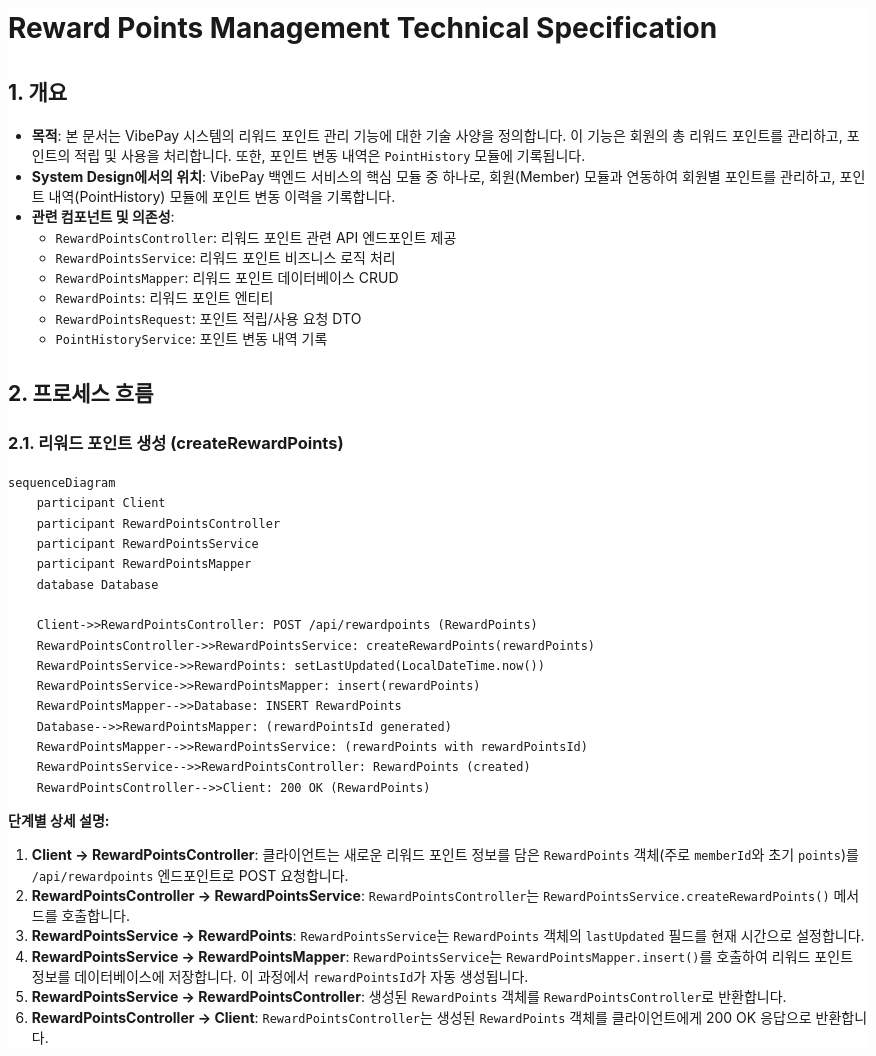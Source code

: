 # Reward Points Management Technical Specification

## 1. 개요
- **목적**: 본 문서는 VibePay 시스템의 리워드 포인트 관리 기능에 대한 기술 사양을 정의합니다. 이 기능은 회원의 총 리워드 포인트를 관리하고, 포인트의 적립 및 사용을 처리합니다. 또한, 포인트 변동 내역은 `PointHistory` 모듈에 기록됩니다.
- **System Design에서의 위치**: VibePay 백엔드 서비스의 핵심 모듈 중 하나로, 회원(Member) 모듈과 연동하여 회원별 포인트를 관리하고, 포인트 내역(PointHistory) 모듈에 포인트 변동 이력을 기록합니다.
- **관련 컴포넌트 및 의존성**:
    - `RewardPointsController`: 리워드 포인트 관련 API 엔드포인트 제공
    - `RewardPointsService`: 리워드 포인트 비즈니스 로직 처리
    - `RewardPointsMapper`: 리워드 포인트 데이터베이스 CRUD
    - `RewardPoints`: 리워드 포인트 엔티티
    - `RewardPointsRequest`: 포인트 적립/사용 요청 DTO
    - `PointHistoryService`: 포인트 변동 내역 기록

## 2. 프로세스 흐름

### 2.1. 리워드 포인트 생성 (createRewardPoints)
```mermaid
sequenceDiagram
    participant Client
    participant RewardPointsController
    participant RewardPointsService
    participant RewardPointsMapper
    database Database

    Client->>RewardPointsController: POST /api/rewardpoints (RewardPoints)
    RewardPointsController->>RewardPointsService: createRewardPoints(rewardPoints)
    RewardPointsService->>RewardPoints: setLastUpdated(LocalDateTime.now())
    RewardPointsService->>RewardPointsMapper: insert(rewardPoints)
    RewardPointsMapper-->>Database: INSERT RewardPoints
    Database-->>RewardPointsMapper: (rewardPointsId generated)
    RewardPointsMapper-->>RewardPointsService: (rewardPoints with rewardPointsId)
    RewardPointsService-->>RewardPointsController: RewardPoints (created)
    RewardPointsController-->>Client: 200 OK (RewardPoints)
```

**단계별 상세 설명:**
1.  **Client -> RewardPointsController**: 클라이언트는 새로운 리워드 포인트 정보를 담은 `RewardPoints` 객체(주로 `memberId`와 초기 `points`)를 `/api/rewardpoints` 엔드포인트로 POST 요청합니다.
2.  **RewardPointsController -> RewardPointsService**: `RewardPointsController`는 `RewardPointsService.createRewardPoints()` 메서드를 호출합니다.
3.  **RewardPointsService -> RewardPoints**: `RewardPointsService`는 `RewardPoints` 객체의 `lastUpdated` 필드를 현재 시간으로 설정합니다.
4.  **RewardPointsService -> RewardPointsMapper**: `RewardPointsService`는 `RewardPointsMapper.insert()`를 호출하여 리워드 포인트 정보를 데이터베이스에 저장합니다. 이 과정에서 `rewardPointsId`가 자동 생성됩니다.
5.  **RewardPointsService -> RewardPointsController**: 생성된 `RewardPoints` 객체를 `RewardPointsController`로 반환합니다.
6.  **RewardPointsController -> Client**: `RewardPointsController`는 생성된 `RewardPoints` 객체를 클라이언트에게 200 OK 응답으로 반환합니다.
